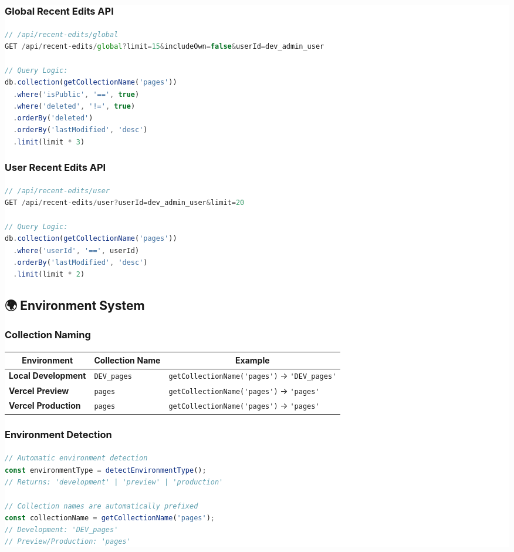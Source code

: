 ### **Global Recent Edits API**

```typescript
// /api/recent-edits/global
GET /api/recent-edits/global?limit=15&includeOwn=false&userId=dev_admin_user

// Query Logic:
db.collection(getCollectionName('pages'))
  .where('isPublic', '==', true)
  .where('deleted', '!=', true)
  .orderBy('deleted')
  .orderBy('lastModified', 'desc')
  .limit(limit * 3)
```

### **User Recent Edits API**

```typescript
// /api/recent-edits/user
GET /api/recent-edits/user?userId=dev_admin_user&limit=20

// Query Logic:
db.collection(getCollectionName('pages'))
  .where('userId', '==', userId)
  .orderBy('lastModified', 'desc')
  .limit(limit * 2)
```

## 🌍 **Environment System**

### **Collection Naming**

| Environment | Collection Name | Example |
|-------------|----------------|---------|
| **Local Development** | `DEV_pages` | `getCollectionName('pages')` → `'DEV_pages'` |
| **Vercel Preview** | `pages` | `getCollectionName('pages')` → `'pages'` |
| **Vercel Production** | `pages` | `getCollectionName('pages')` → `'pages'` |

### **Environment Detection**

```typescript
// Automatic environment detection
const environmentType = detectEnvironmentType();
// Returns: 'development' | 'preview' | 'production'

// Collection names are automatically prefixed
const collectionName = getCollectionName('pages');
// Development: 'DEV_pages'
// Preview/Production: 'pages'
```
